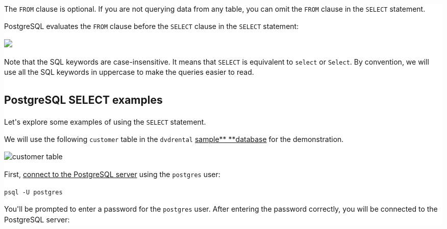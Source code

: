 


The `FROM` clause is optional. If you are not querying data from any table, you can omit the `FROM` clause in the `SELECT` statement.





PostgreSQL evaluates the `FROM` clause before the `SELECT` clause in the `SELECT` statement:





![](./img/wp-content-uploads-2020-07-PostgreSQL-Select.png)





Note that the SQL keywords are case-insensitive. It means that `SELECT` is equivalent to `select` or `Select`. By convention, we will use all the SQL keywords in uppercase to make the queries easier to read.





## PostgreSQL SELECT examples





Let's explore some examples of using the `SELECT` statement.





We will use the following `customer` table in the `dvdrental` [sample\*\* \*\*database](https://www.postgresqltutorial.com/postgresql-getting-started/postgresql-sample-database/ "PostgreSQL Sample Database") for the demonstration.





![customer table](./img/wp-content-uploads-2019-05-customer.png)





First, [connect to the PostgreSQL server](https://www.postgresqltutorial.com/postgresql-getting-started/connect-to-postgresql-database/) using the `postgres` user:





```
psql -U postgres
```





You'll be prompted to enter a password for the `postgres` user. After entering the password correctly, you will be connected to the PostgreSQL server:
